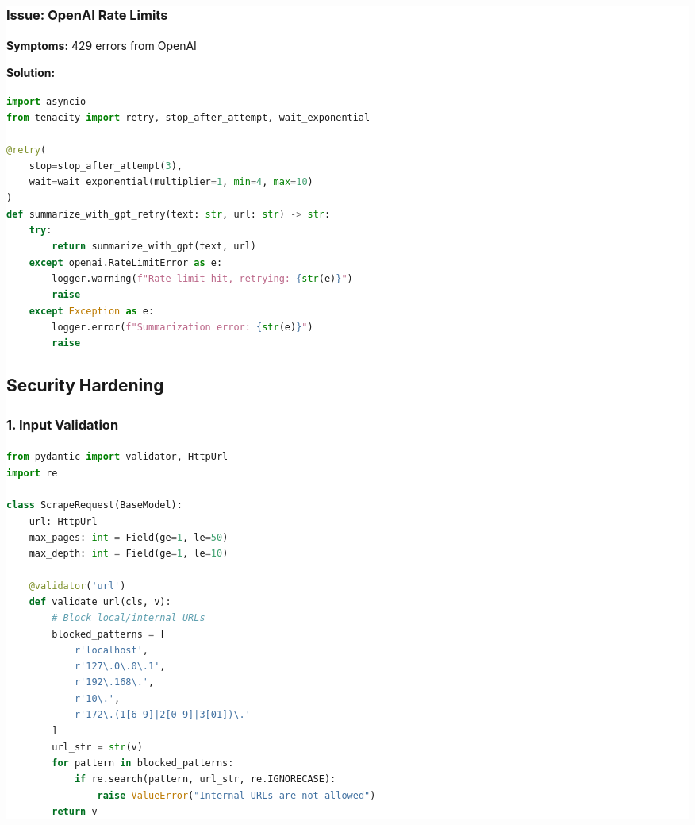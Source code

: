 ### Issue: OpenAI Rate Limits
**Symptoms:** 429 errors from OpenAI

**Solution:**
```python
import asyncio
from tenacity import retry, stop_after_attempt, wait_exponential

@retry(
    stop=stop_after_attempt(3),
    wait=wait_exponential(multiplier=1, min=4, max=10)
)
def summarize_with_gpt_retry(text: str, url: str) -> str:
    try:
        return summarize_with_gpt(text, url)
    except openai.RateLimitError as e:
        logger.warning(f"Rate limit hit, retrying: {str(e)}")
        raise
    except Exception as e:
        logger.error(f"Summarization error: {str(e)}")
        raise
```

## Security Hardening

### 1. Input Validation
```python
from pydantic import validator, HttpUrl
import re

class ScrapeRequest(BaseModel):
    url: HttpUrl
    max_pages: int = Field(ge=1, le=50)
    max_depth: int = Field(ge=1, le=10)
    
    @validator('url')
    def validate_url(cls, v):
        # Block local/internal URLs
        blocked_patterns = [
            r'localhost',
            r'127\.0\.0\.1',
            r'192\.168\.',
            r'10\.',
            r'172\.(1[6-9]|2[0-9]|3[01])\.'
        ]
        url_str = str(v)
        for pattern in blocked_patterns:
            if re.search(pattern, url_str, re.IGNORECASE):
                raise ValueError("Internal URLs are not allowed")
        return v
```
